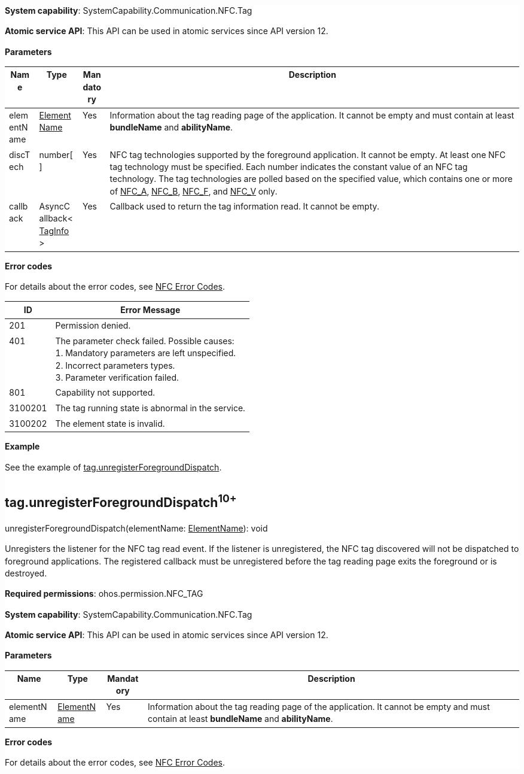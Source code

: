 **System capability**: SystemCapability.Communication.NFC.Tag

**Atomic service API**: This API can be used in atomic services since API version 12.

**Parameters**

| Name      | Type    | Mandatory| Description                                                   |
| ------------ | -------- | ---- | ------------------------------------------------------- |
| elementName   |  [ElementName](../apis-ability-kit/js-apis-bundleManager-elementName.md)   | Yes  | Information about the tag reading page of the application. It cannot be empty and must contain at least **bundleName** and **abilityName**.         |
| discTech         |  number[]   | Yes  | NFC tag technologies supported by the foreground application. It cannot be empty. At least one NFC tag technology must be specified. Each number indicates the constant value of an NFC tag technology. The tag technologies are polled based on the specified value, which contains one or more of [NFC_A](#constants), [NFC_B](#constants), [NFC_F](#constants), and [NFC_V](#constants) only.|
| callback | AsyncCallback&lt;[TagInfo](#taginfo)&gt; | Yes  | Callback used to return the tag information read. It cannot be empty.|

**Error codes**

For details about the error codes, see [NFC Error Codes](errorcode-nfc.md).

| ID| Error Message                                 |
| -------- | ----------------------------------------- |
| 201  | Permission denied. |
| 401  | The parameter check failed. Possible causes: <br>1. Mandatory parameters are left unspecified.<br>2. Incorrect parameters types.<br>3. Parameter verification failed. |
| 801  | Capability not supported. |
| 3100201 | The tag running state is abnormal in the service. |
| 3100202  | The element state is invalid. |

**Example**

See the example of [tag.unregisterForegroundDispatch](#tagunregisterforegrounddispatch10).

## tag.unregisterForegroundDispatch<sup>10+</sup>

unregisterForegroundDispatch(elementName: [ElementName](../apis-ability-kit/js-apis-bundleManager-elementName.md)): void

Unregisters the listener for the NFC tag read event. If the listener is unregistered, the NFC tag discovered will not be dispatched to foreground applications. The registered callback must be unregistered before the tag reading page exits the foreground or is destroyed.

**Required permissions**: ohos.permission.NFC_TAG

**System capability**: SystemCapability.Communication.NFC.Tag

**Atomic service API**: This API can be used in atomic services since API version 12.

**Parameters**

| Name      | Type    | Mandatory| Description                                                   |
| ------------ | -------- | ---- | ------------------------------------------------------- |
| elementName   |  [ElementName](../apis-ability-kit/js-apis-bundleManager-elementName.md)   | Yes  | Information about the tag reading page of the application. It cannot be empty and must contain at least **bundleName** and **abilityName**.          |

**Error codes**

For details about the error codes, see [NFC Error Codes](errorcode-nfc.md).
